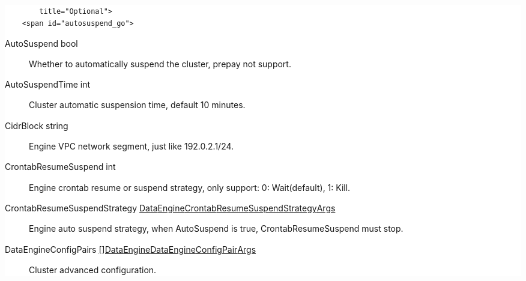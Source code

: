             title="Optional">
        <span id="autosuspend_go">
<a data-swiftype-name="resource-property" data-swiftype-type="text" href="#autosuspend_go" style="color: inherit; text-decoration: inherit;">Auto<wbr>Suspend</a>
</span>
        <span class="property-indicator"></span>
        <span class="property-type">bool</span>
    </dt>
    <dd><p>Whether to automatically suspend the cluster, prepay not support.</p>
</dd><dt class="property-optional"
            title="Optional">
        <span id="autosuspendtime_go">
<a data-swiftype-name="resource-property" data-swiftype-type="text" href="#autosuspendtime_go" style="color: inherit; text-decoration: inherit;">Auto<wbr>Suspend<wbr>Time</a>
</span>
        <span class="property-indicator"></span>
        <span class="property-type">int</span>
    </dt>
    <dd><p>Cluster automatic suspension time, default 10 minutes.</p>
</dd><dt class="property-optional"
            title="Optional">
        <span id="cidrblock_go">
<a data-swiftype-name="resource-property" data-swiftype-type="text" href="#cidrblock_go" style="color: inherit; text-decoration: inherit;">Cidr<wbr>Block</a>
</span>
        <span class="property-indicator"></span>
        <span class="property-type">string</span>
    </dt>
    <dd><p>Engine VPC network segment, just like 192.0.2.1/24.</p>
</dd><dt class="property-optional"
            title="Optional">
        <span id="crontabresumesuspend_go">
<a data-swiftype-name="resource-property" data-swiftype-type="text" href="#crontabresumesuspend_go" style="color: inherit; text-decoration: inherit;">Crontab<wbr>Resume<wbr>Suspend</a>
</span>
        <span class="property-indicator"></span>
        <span class="property-type">int</span>
    </dt>
    <dd><p>Engine crontab resume or suspend strategy, only support: 0: Wait(default), 1: Kill.</p>
</dd><dt class="property-optional"
            title="Optional">
        <span id="crontabresumesuspendstrategy_go">
<a data-swiftype-name="resource-property" data-swiftype-type="text" href="#crontabresumesuspendstrategy_go" style="color: inherit; text-decoration: inherit;">Crontab<wbr>Resume<wbr>Suspend<wbr>Strategy</a>
</span>
        <span class="property-indicator"></span>
        <span class="property-type"><a href="#dataenginecrontabresumesuspendstrategy">Data<wbr>Engine<wbr>Crontab<wbr>Resume<wbr>Suspend<wbr>Strategy<wbr>Args</a></span>
    </dt>
    <dd><p>Engine auto suspend strategy, when AutoSuspend is true, CrontabResumeSuspend must stop.</p>
</dd><dt class="property-optional"
            title="Optional">
        <span id="dataengineconfigpairs_go">
<a data-swiftype-name="resource-property" data-swiftype-type="text" href="#dataengineconfigpairs_go" style="color: inherit; text-decoration: inherit;">Data<wbr>Engine<wbr>Config<wbr>Pairs</a>
</span>
        <span class="property-indicator"></span>
        <span class="property-type"><a href="#dataenginedataengineconfigpair">[]Data<wbr>Engine<wbr>Data<wbr>Engine<wbr>Config<wbr>Pair<wbr>Args</a></span>
    </dt>
    <dd><p>Cluster advanced configuration.</p>
</dd><dt class="property-optional"
            title="Optional">